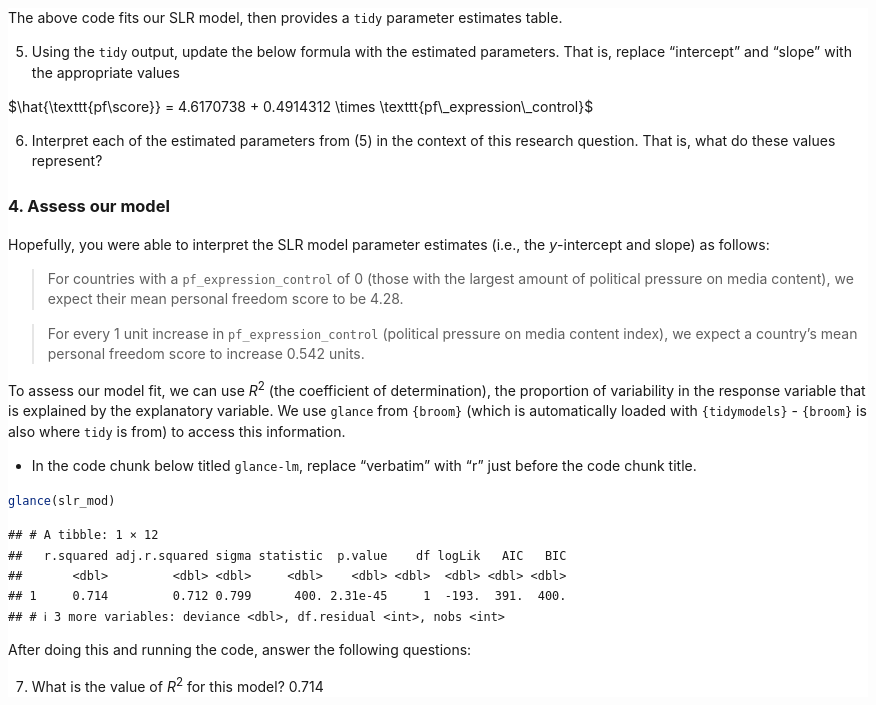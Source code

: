 The above code fits our SLR model, then provides a `tidy` parameter
estimates table.

5.  Using the `tidy` output, update the below formula with the estimated
    parameters. That is, replace “intercept” and “slope” with the
    appropriate values

$\hat{\texttt{pf\score}} = 4.6170738 + 0.4914312 \times \texttt{pf\_expression\_control}$

6.  Interpret each of the estimated parameters from (5) in the context
    of this research question. That is, what do these values represent?

### 4. Assess our model

Hopefully, you were able to interpret the SLR model parameter estimates
(i.e., the *y*-intercept and slope) as follows:

> For countries with a `pf_expression_control` of 0 (those with the
> largest amount of political pressure on media content), we expect
> their mean personal freedom score to be 4.28.

> For every 1 unit increase in `pf_expression_control` (political
> pressure on media content index), we expect a country’s mean personal
> freedom score to increase 0.542 units.

To assess our model fit, we can use $R^2$ (the coefficient of
determination), the proportion of variability in the response variable
that is explained by the explanatory variable. We use `glance` from
`{broom}` (which is automatically loaded with `{tidymodels}` - `{broom}`
is also where `tidy` is from) to access this information.

- In the code chunk below titled `glance-lm`, replace “verbatim” with
  “r” just before the code chunk title.

``` r
glance(slr_mod)
```

    ## # A tibble: 1 × 12
    ##   r.squared adj.r.squared sigma statistic  p.value    df logLik   AIC   BIC
    ##       <dbl>         <dbl> <dbl>     <dbl>    <dbl> <dbl>  <dbl> <dbl> <dbl>
    ## 1     0.714         0.712 0.799      400. 2.31e-45     1  -193.  391.  400.
    ## # ℹ 3 more variables: deviance <dbl>, df.residual <int>, nobs <int>

After doing this and running the code, answer the following questions:

7.  What is the value of $R^2$ for this model? 0.714
